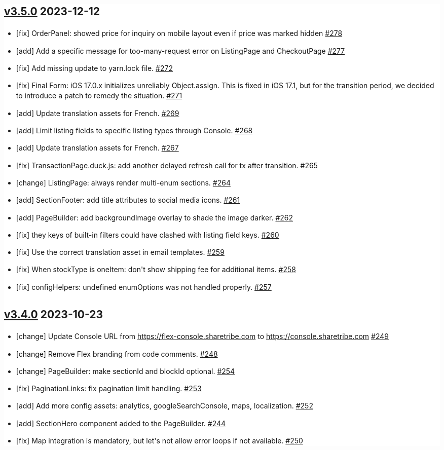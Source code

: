   [v4.0.0]: https://github.com/sharetribe/web-template/compare/v3.5.0...v4.0.0

## [v3.5.0] 2023-12-12

- [fix] OrderPanel: showed price for inquiry on mobile layout even if price was marked hidden
  [#278](https://github.com/sharetribe/web-template/pull/278)
- [add] Add a specific message for too-many-request error on ListingPage and CheckoutPage
  [#277](https://github.com/sharetribe/web-template/pull/277)
- [fix] Add missing update to yarn.lock file.
  [#272](https://github.com/sharetribe/web-template/pull/272)
- [fix] Final Form: iOS 17.0.x initializes unreliably Object.assign. This is fixed in iOS 17.1, but
  for the transition period, we decided to introduce a patch to remedy the situation.
  [#271](https://github.com/sharetribe/web-template/pull/271)
- [add] Update translation assets for French.
  [#269](https://github.com/sharetribe/web-template/pull/269)
- [add] Limit listing fields to specific listing types through Console.
  [#268](https://github.com/sharetribe/web-template/pull/268)
- [add] Update translation assets for French.
  [#267](https://github.com/sharetribe/web-template/pull/267)
- [fix] TransactionPage.duck.js: add another delayed refresh call for tx after transition.
  [#265](https://github.com/sharetribe/web-template/pull/265)
- [change] ListingPage: always render multi-enum sections.
  [#264](https://github.com/sharetribe/web-template/pull/264)
- [add] SectionFooter: add title attributes to social media icons.
  [#261](https://github.com/sharetribe/web-template/pull/261)
- [add] PageBuilder: add backgroundImage overlay to shade the image darker.
  [#262](https://github.com/sharetribe/web-template/pull/262)
- [fix] they keys of built-in filters could have clashed with listing field keys.
  [#260](https://github.com/sharetribe/web-template/pull/260)
- [fix] Use the correct translation asset in email templates.
  [#259](https://github.com/sharetribe/web-template/pull/259)
- [fix] When stockType is oneItem: don't show shipping fee for additional items.
  [#258](https://github.com/sharetribe/web-template/pull/258)
- [fix] configHelpers: undefined enumOptions was not handled properly.
  [#257](https://github.com/sharetribe/web-template/pull/257)

  [v3.5.0]: https://github.com/sharetribe/web-template/compare/v3.4.0...v3.5.0

## [v3.4.0] 2023-10-23

- [change] Update Console URL from https://flex-console.sharetribe.com to
  https://console.sharetribe.com [#249](https://github.com/sharetribe/web-template/pull/249)
- [change] Remove Flex branding from code comments.
  [#248](https://github.com/sharetribe/web-template/pull/248)
- [change] PageBuilder: make sectionId and blockId optional.
  [#254](https://github.com/sharetribe/web-template/pull/254)
- [fix] PaginationLinks: fix pagination limit handling.
  [#253](https://github.com/sharetribe/web-template/pull/253)
- [add] Add more config assets: analytics, googleSearchConsole, maps, localization.
  [#252](https://github.com/sharetribe/web-template/pull/252)
- [add] SectionHero component added to the PageBuilder.
  [#244](https://github.com/sharetribe/web-template/pull/244)
- [fix] Map integration is mandatory, but let's not allow error loops if not available.
  [#250](https://github.com/sharetribe/web-template/pull/250)


  [v5.2.1]: https://github.com/sharetribe/web-template/compare/v5.2.0...v5.2.1
  [v5.2.0]: https://github.com/sharetribe/web-template/compare/v5.1.0...v5.2.0
  [v5.1.0]: https://github.com/sharetribe/web-template/compare/v5.0.1...v5.1.0
  [v5.0.1]: https://github.com/sharetribe/web-template/compare/v5.0.0...v5.0.1
  [v5.0.0]: https://github.com/sharetribe/web-template/compare/v4.1.2...v5.0.0
  [v4.1.2]: https://github.com/sharetribe/web-template/compare/v4.1.1...v4.1.2
  [v4.1.1]: https://github.com/sharetribe/web-template/compare/v4.1.0...v4.1.1
  [v4.1.0]: https://github.com/sharetribe/web-template/compare/v4.0.0...v4.1.0
  [v3.4.0]: https://github.com/sharetribe/web-template/compare/v3.3.0...v3.4.0
  [v3.3.0]: https://github.com/sharetribe/web-template/compare/v3.2.0...v3.3.0
  [v3.2.0]: https://github.com/sharetribe/web-template/compare/v3.1.1...v3.2.0
[v3.1.1]: https://github.com/sharetribe/web-template/compare/v3.1.0...v3.1.1
[v3.1.0]: https://github.com/sharetribe/web-template/compare/v3.0.1...v3.1.0
[v3.0.1]: https://github.com/sharetribe/web-template/compare/v3.0.0...v3.0.1
[v3.0.0]: https://github.com/sharetribe/web-template/compare/v2.2.0...v3.0.0
[v2.2.0]: https://github.com/sharetribe/web-template/compare/v2.1.1...v2.2.0
[v2.1.1]: https://github.com/sharetribe/web-template/compare/v2.1.0...v2.1.1
[v2.1.0]: https://github.com/sharetribe/web-template/compare/v2.0.0...v2.1.0
[v2.0.0]: https://github.com/sharetribe/web-template/compare/v1.0.0...v2.0.0
[v1.0.0]: https://github.com/sharetribe/web-template/compare/v1.0.0-beta...v1.0.0
